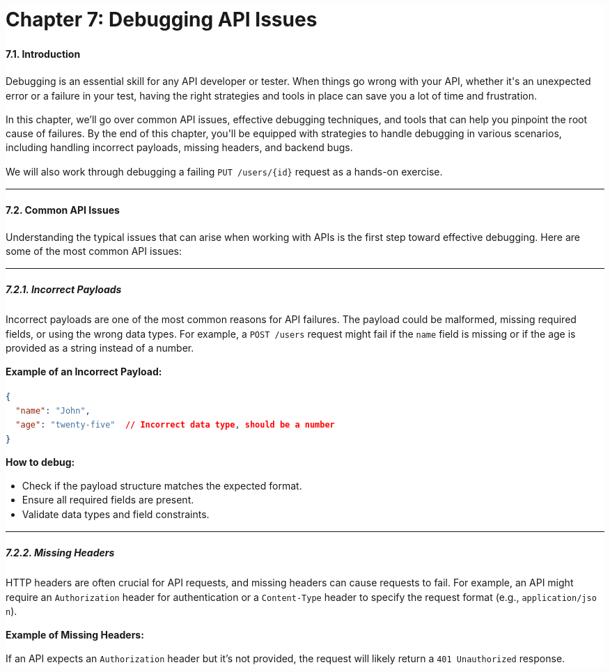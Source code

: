 # **Chapter 7: Debugging API Issues**

#### **7.1. Introduction**

Debugging is an essential skill for any API developer or tester. When things go wrong with your API, whether it's an unexpected error or a failure in your test, having the right strategies and tools in place can save you a lot of time and frustration.

In this chapter, we’ll go over common API issues, effective debugging techniques, and tools that can help you pinpoint the root cause of failures. By the end of this chapter, you'll be equipped with strategies to handle debugging in various scenarios, including handling incorrect payloads, missing headers, and backend bugs.

We will also work through debugging a failing `PUT /users/{id}` request as a hands-on exercise.

---

#### **7.2. Common API Issues**

Understanding the typical issues that can arise when working with APIs is the first step toward effective debugging. Here are some of the most common API issues:

---

##### **7.2.1. Incorrect Payloads**

Incorrect payloads are one of the most common reasons for API failures. The payload could be malformed, missing required fields, or using the wrong data types. For example, a `POST /users` request might fail if the `name` field is missing or if the age is provided as a string instead of a number.

**Example of an Incorrect Payload:**

```json
{
  "name": "John",
  "age": "twenty-five"  // Incorrect data type, should be a number
}
```

**How to debug:**
- Check if the payload structure matches the expected format.
- Ensure all required fields are present.
- Validate data types and field constraints.

---

##### **7.2.2. Missing Headers**

HTTP headers are often crucial for API requests, and missing headers can cause requests to fail. For example, an API might require an `Authorization` header for authentication or a `Content-Type` header to specify the request format (e.g., `application/json`).

**Example of Missing Headers:**

If an API expects an `Authorization` header but it’s not provided, the request will likely return a `401 Unauthorized` response.
